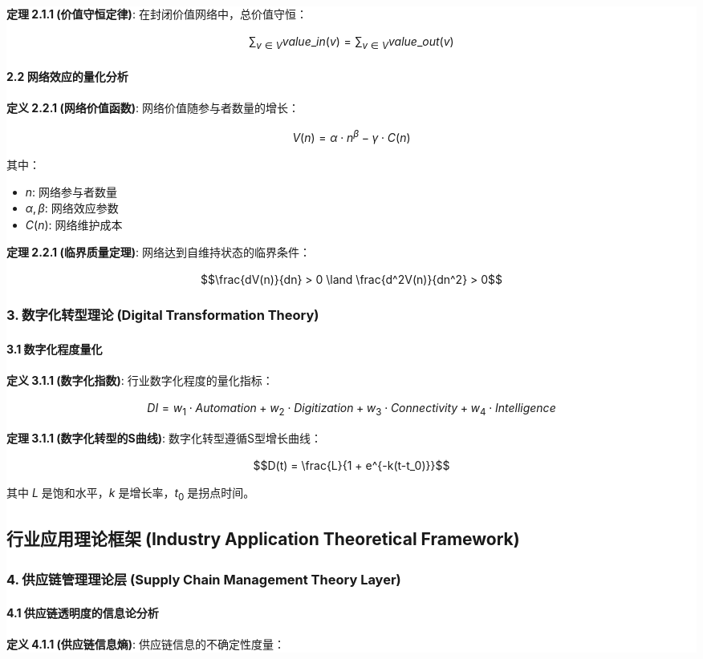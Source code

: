 **定理 2.1.1 (价值守恒定律)**:
在封闭价值网络中，总价值守恒：

```math
\sum_{v \in V} value\_in(v) = \sum_{v \in V} value\_out(v)
```

#### 2.2 网络效应的量化分析

**定义 2.2.1 (网络价值函数)**:
网络价值随参与者数量的增长：

```math
V(n) = \alpha \cdot n^{\beta} - \gamma \cdot C(n)
```

其中：

- $n$: 网络参与者数量
- $\alpha, \beta$: 网络效应参数
- $C(n)$: 网络维护成本

**定理 2.2.1 (临界质量定理)**:
网络达到自维持状态的临界条件：

```math
\frac{dV(n)}{dn} > 0 \land \frac{d^2V(n)}{dn^2} > 0
```

### 3. 数字化转型理论 (Digital Transformation Theory)

#### 3.1 数字化程度量化

**定义 3.1.1 (数字化指数)**:
行业数字化程度的量化指标：

```math
DI = w_1 \cdot Automation + w_2 \cdot Digitization + w_3 \cdot Connectivity + w_4 \cdot Intelligence
```

**定理 3.1.1 (数字化转型的S曲线)**:
数字化转型遵循S型增长曲线：

```math
D(t) = \frac{L}{1 + e^{-k(t-t_0)}}
```

其中 $L$ 是饱和水平，$k$ 是增长率，$t_0$ 是拐点时间。

## 行业应用理论框架 (Industry Application Theoretical Framework)

### 4. 供应链管理理论层 (Supply Chain Management Theory Layer)

#### 4.1 供应链透明度的信息论分析

**定义 4.1.1 (供应链信息熵)**:
供应链信息的不确定性度量：
